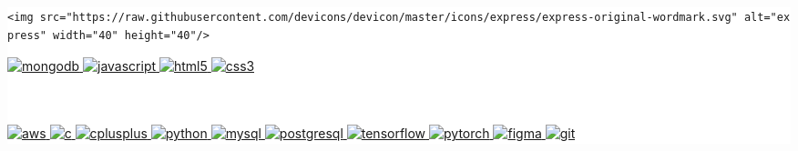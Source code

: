     <img src="https://raw.githubusercontent.com/devicons/devicon/master/icons/express/express-original-wordmark.svg" alt="express" width="40" height="40"/>
  </a>
  <a href="https://www.mongodb.com/" target="_blank" rel="noreferrer" title="MongoDB">
    <img src="https://raw.githubusercontent.com/devicons/devicon/master/icons/mongodb/mongodb-original-wordmark.svg" alt="mongodb" width="40" height="40"/>
  </a>
  <a href="https://developer.mozilla.org/en-US/docs/Web/JavaScript" target="_blank" rel="noreferrer" title="JavaScript">
    <img src="https://raw.githubusercontent.com/devicons/devicon/master/icons/javascript/javascript-original.svg" alt="javascript" width="40" height="40"/>
  </a>
  <a href="https://www.w3.org/html/" target="_blank" rel="noreferrer" title="HTML5">
    <img src="https://raw.githubusercontent.com/devicons/devicon/master/icons/html5/html5-original-wordmark.svg" alt="html5" width="40" height="40"/>
  </a>
  <a href="https://www.w3schools.com/css/" target="_blank" rel="noreferrer" title="CSS3">
    <img src="https://raw.githubusercontent.com/devicons/devicon/master/icons/css3/css3-original-wordmark.svg" alt="css3" width="40" height="40"/>
  </a>
  
  
  <br/><br/>
  <a href="https://aws.amazon.com" target="_blank" rel="noreferrer" title="AWS">
    <img src="https://raw.githubusercontent.com/devicons/devicon/master/icons/amazonwebservices/amazonwebservices-original-wordmark.svg" alt="aws" width="40" height="40"/>
  </a>
  <a href="https://www.cprogramming.com/" target="_blank" rel="noreferrer" title="C">
    <img src="https://raw.githubusercontent.com/devicons/devicon/master/icons/c/c-original.svg" alt="c" width="40" height="40"/>
  </a>
  <a href="https://www.w3schools.com/cpp/" target="_blank" rel="noreferrer" title="C++">
    <img src="https://raw.githubusercontent.com/devicons/devicon/master/icons/cplusplus/cplusplus-original.svg" alt="cplusplus" width="40" height="40"/>
  </a>
  <a href="https://www.python.org" target="_blank" rel="noreferrer" title="Python">
    <img src="https://raw.githubusercontent.com/devicons/devicon/master/icons/python/python-original.svg" alt="python" width="40" height="40"/>
  </a>
  <a href="https://www.mysql.com/" target="_blank" rel="noreferrer" title="MySQL">
    <img src="https://raw.githubusercontent.com/devicons/devicon/master/icons/mysql/mysql-original-wordmark.svg" alt="mysql" width="40" height="40"/>
  </a>
  <a href="https://www.postgresql.org" target="_blank" rel="noreferrer" title="PostgreSQL">
    <img src="https://raw.githubusercontent.com/devicons/devicon/master/icons/postgresql/postgresql-original-wordmark.svg" alt="postgresql" width="40" height="40"/>
  </a>
  <a href="https://www.tensorflow.org" target="_blank" rel="noreferrer" title="TensorFlow">
    <img src="https://www.vectorlogo.zone/logos/tensorflow/tensorflow-icon.svg" alt="tensorflow" width="40" height="40"/>
  </a>
  <a href="https://pytorch.org/" target="_blank" rel="noreferrer" title="PyTorch">
    <img src="https://www.vectorlogo.zone/logos/pytorch/pytorch-icon.svg" alt="pytorch" width="40" height="40"/>
  </a>
  <a href="https://www.figma.com/" target="_blank" rel="noreferrer" title="Figma">
    <img src="https://www.vectorlogo.zone/logos/figma/figma-icon.svg" alt="figma" width="40" height="40"/>
  </a>
  <a href="https://git-scm.com/" target="_blank" rel="noreferrer" title="Git">
    <img src="https://www.vectorlogo.zone/logos/git-scm/git-scm-icon.svg" alt="git" width="40" height="40"/>
  </a>
  